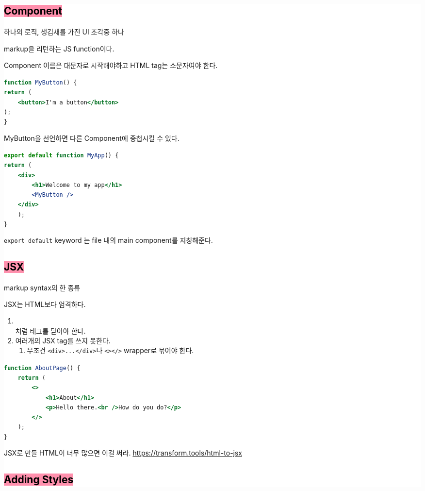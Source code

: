 ## <mark style="background: #FF5582A6;">Component</mark>

하나의 로직, 생김새를 가진 UI 조각중 하나

markup을 리턴하는 JS function이다.

Component 이름은 대문자로 시작해야하고 HTML tag는 소문자여야 한다.

```jsx
function MyButton() {  
return (  
	<button>I'm a button</button>  
);  
}
```

MyButton을 선언하면 다른 Component에 중첩시킬 수 있다.

```jsx
export default function MyApp() {  
return (  
	<div>  
		<h1>Welcome to my app</h1>  
		<MyButton />  
	</div>  
	);  
}
```

`export default` keyword  는 file 내의 main component를 지칭해준다.

## <mark style="background: #FF5582A6;">JSX</mark>

markup syntax의 한 종류

JSX는 HTML보다 엄격하다.

1. <br /> 처럼 태그를 닫아야 한다.
2. 여러개의 JSX tag를 쓰지 못한다.
	1. 무조건 `<div>...</div>`나 `<></>` wrapper로 묶어야 한다.

```jsx
function AboutPage() {  
	return (  
		<>  
			<h1>About</h1>  
			<p>Hello there.<br />How do you do?</p>  
		</>  
	);  
}
```

JSX로 만들 HTML이 너무 많으면 이걸 써라.
https://transform.tools/html-to-jsx

## <mark style="background: #FF5582A6;">Adding Styles</mark>
